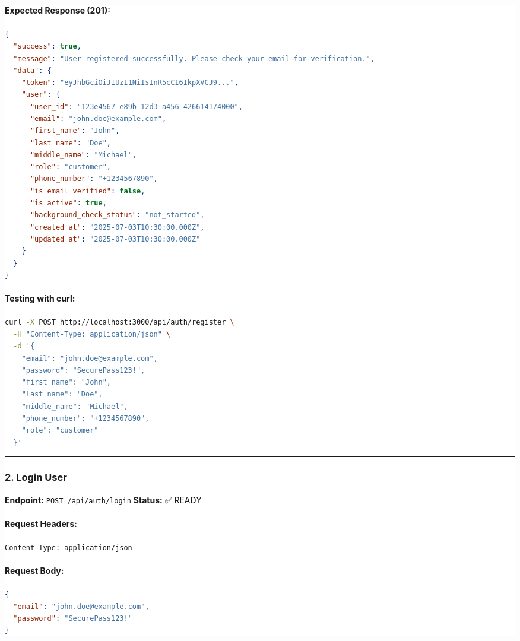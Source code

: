 #### Expected Response (201):
```json
{
  "success": true,
  "message": "User registered successfully. Please check your email for verification.",
  "data": {
    "token": "eyJhbGciOiJIUzI1NiIsInR5cCI6IkpXVCJ9...",
    "user": {
      "user_id": "123e4567-e89b-12d3-a456-426614174000",
      "email": "john.doe@example.com",
      "first_name": "John",
      "last_name": "Doe",
      "middle_name": "Michael",
      "role": "customer",
      "phone_number": "+1234567890",
      "is_email_verified": false,
      "is_active": true,
      "background_check_status": "not_started",
      "created_at": "2025-07-03T10:30:00.000Z",
      "updated_at": "2025-07-03T10:30:00.000Z"
    }
  }
}
```

#### Testing with curl:
```bash
curl -X POST http://localhost:3000/api/auth/register \
  -H "Content-Type: application/json" \
  -d '{
    "email": "john.doe@example.com",
    "password": "SecurePass123!",
    "first_name": "John",
    "last_name": "Doe",
    "middle_name": "Michael",
    "phone_number": "+1234567890",
    "role": "customer"
  }'
```

---

### 2. Login User
**Endpoint:** `POST /api/auth/login`
**Status:** ✅ READY

#### Request Headers:
```
Content-Type: application/json
```

#### Request Body:
```json
{
  "email": "john.doe@example.com",
  "password": "SecurePass123!"
}
```
